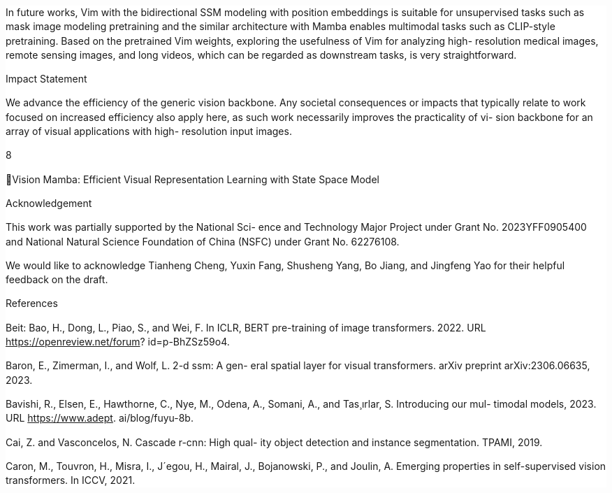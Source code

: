 In future works, Vim with the bidirectional SSM modeling
with position embeddings is suitable for unsupervised tasks
such as mask image modeling pretraining and the similar
architecture with Mamba enables multimodal tasks such
as CLIP-style pretraining. Based on the pretrained Vim
weights, exploring the usefulness of Vim for analyzing high-
resolution medical images, remote sensing images, and long
videos, which can be regarded as downstream tasks, is very
straightforward.

Impact Statement

We advance the efficiency of the generic vision backbone.
Any societal consequences or impacts that typically relate
to work focused on increased efficiency also apply here,
as such work necessarily improves the practicality of vi-
sion backbone for an array of visual applications with high-
resolution input images.

8

Vision Mamba: Efficient Visual Representation Learning with State Space Model

Acknowledgement

This work was partially supported by the National Sci-
ence and Technology Major Project under Grant No.
2023YFF0905400 and National Natural Science Foundation
of China (NSFC) under Grant No. 62276108.

We would like to acknowledge Tianheng Cheng, Yuxin Fang,
Shusheng Yang, Bo Jiang, and Jingfeng Yao for their helpful
feedback on the draft.

References

Beit:
Bao, H., Dong, L., Piao, S., and Wei, F.
In ICLR,
BERT pre-training of image transformers.
2022. URL https://openreview.net/forum?
id=p-BhZSz59o4.

Baron, E., Zimerman, I., and Wolf, L. 2-d ssm: A gen-
eral spatial layer for visual transformers. arXiv preprint
arXiv:2306.06635, 2023.

Bavishi, R., Elsen, E., Hawthorne, C., Nye, M., Odena,
A., Somani, A., and Tas¸ırlar, S. Introducing our mul-
timodal models, 2023. URL https://www.adept.
ai/blog/fuyu-8b.

Cai, Z. and Vasconcelos, N. Cascade r-cnn: High qual-
ity object detection and instance segmentation. TPAMI,
2019.

Caron, M., Touvron, H., Misra, I., J´egou, H., Mairal, J.,
Bojanowski, P., and Joulin, A. Emerging properties in
self-supervised vision transformers. In ICCV, 2021.
